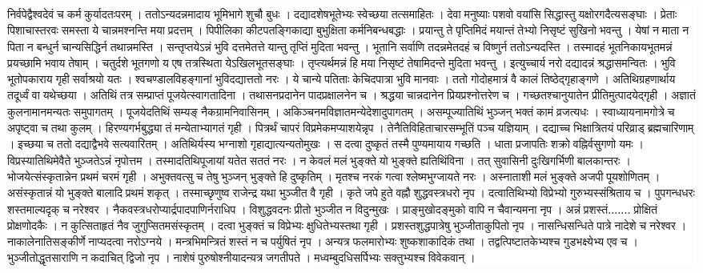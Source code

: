 निर्वपेद्वैश्वदेवं च कर्म कुर्यादतःपरम् । 
ततोऽन्यदन्नमादाय भूमिभागे शुचौ बुधः । 
दद्यादशेषभूतेभ्यः स्वेच्छया तत्समाहितः । 
देवा मनुष्याः पशवो वयांसि सिद्धास्तु यक्षोरगदैत्यसङ्घाः । 
प्रेताः पिशाचास्तरवः समस्ता ये चान्नमश्नन्ति मया प्रदत्तम् । 
पिपीलिका कीटपतङ्गिकाद्या बुभुक्षिता कर्मनिबन्धबद्धाः । 
प्रयान्तु ते पृप्तिमिदं मयान्तं तेभ्यो निसृष्टं सुखिनो भवन्तु । 
येषां न माता न पिता न बन्धुर्न चान्यसिद्धिर्न तथान्नमस्ति । 
सन्तृप्तयेऽन्नं भुवि दत्तमेतत्ते यान्तु तृप्तिं मुदिता भवन्तु । 
भूतानि सर्वाणि तदन्नमेतदहं च विष्णुर्न ततोऽन्यदस्ति । 
तस्मादहं भूतनिकायभूतमन्नं प्रयच्छामि भवाय तेषाम् । 
चतुर्दशे भूतगणो य एष तत्रस्थिता येऽखिलभूतसङ्घाः । 
तृप्त्यर्थमन्नं हि मया निसृष्टं तेषामिदन्ते मुदिता भवन्तु । 
इत्युच्चार्य नरो दद्यादन्नं श्रद्धासमन्वितः । 
भुवि भूतोपकाराय गृही सर्वाश्रयो यतः । 
श्वचण्डालविहङ्गानां भुविदद्यात्ततो नरः । 
ये चान्ये पतिताः केचिदपात्रा भुवि मानवाः । 
ततो गोदोहमात्रं वै कालं तिष्ठेद्गृहाङ्गणे । 
अतिथिग्रहणार्थाय तदूर्ध्वं वा यथेच्छया । 
अतिथिं तत्र सम्प्राप्तं पूजयेत्स्वागतादिना । 
तथासनप्रदानेन पादप्रक्षालनेन च । 
श्रद्धया चान्नदानेन प्रियप्रश्नोत्तरेण च । 
गच्छतश्चानुयातेन प्रीतिमुत्पादयेद्गृही । 
अज्ञातं कुलनामानमन्यतः समुपागतम् । 
पूजयेदतिथिं सम्यङ् नैकग्रामनिवासिनम् । 
अकिञ्चनमविज्ञातमन्येदेशादुपागतम् । 
असम्पूज्यातिथिं भुञ्जन् भक्तं कामं व्रजत्यधः । 
स्वाध्यायनामगोत्रे च अपृष्ट्वा च तथा कुलम् । 
हिरण्यगर्भबुद्ध्या तं मन्येताभ्यागतं गृही । 
पित्रर्थं चापरं विप्रमेकमप्याशयेन्नृप । 
तेनैतिविहिताचारसम्भूतिं पञ्च यज्ञियाम् । 
दद्याच्च भिक्षात्रितयं परिव्राड् ब्रह्मचारिणाम् । 
इच्छया च ततो दद्याद्वैभवे सत्यवारितम् । 
अतिथिर्यस्य भग्नाशो गृहाद्यात्यन्यतोमुखः । 
स दत्वा दुष्कृतं तस्मै पुण्यमायाय गच्छति । 
धाता प्रजापतिः शक्रो वह्निर्वसुगणो यमः । 
विप्रस्यातिथिमेवैते भुञ्जतेऽन्नं नृपोत्तम । 
तस्मादतिथिपूजायां यतेत सततं नरः । 
न केवलं मलं भुङ्क्ते यो भुङ्क्ते ह्यतिथिंविना । 
तत् सुवासिनी दुःखिगर्भिणी बालकान्तरः । 
भोजयेत्संस्कृतान्नेन प्रथमं चरमं गृही । 
अभुक्तवत्सु च तेषु भुञ्जन् भुङ्क्ते हि दुष्कृतिम् । 
मृतश्च नरकं गत्वा श्लेष्मभुग्जायते नरः । 
अस्नाताशी मलं भुङ्क्ते अजपी पूयशोणितम् । 
असंस्कृतान्नं यो भुङ्क्ते बालादि प्रथमं शकृत् । 
तस्माच्छृणुष्व राजेन्द्र यथा भुञ्जीत वै गृही । 
कृते जपे हुते वह्नौ शुद्धवस्त्रधरो नृप । 
दत्वातिथिभ्यो विप्रेभ्यो गुरुभ्यस्संश्रिताय च । 
पुपगन्धधरः शस्तमाल्यदृक् च नरेश्वर । 
नैकवस्त्रधरोप्यार्द्रपादपाणिर्नराधिप । 
विशुद्धवदनः प्रीतो भुञ्जीत न विदुन्मुखः । 
प्राङ्मुखोदङ्मुको वापि न चैवान्यमना नृप । 
अन्नं प्रशस्तं....... प्रोक्षितं प्रोक्षणोदकैः ।
न कुत्सिताहृतं नैव जुगुप्सितमसंस्कृतम् । 
दत्वा भुङ्क्तं च विप्रेभ्यः क्षुधितेभ्यस्तथा गृही । 
प्रशस्तशुद्धपात्रेषु भुञ्जीताकुपितो नृप । 
नासन्धिसन्धिते पात्रे नादेशे च नरेश्वर । 
नाकालेनातिसङ्कीर्णे नाप्यदत्वा नरोऽग्नये । 
मन्त्रभिमन्त्रितं शस्तं न च पर्युषितं नृप । 
अन्यत्र फलमारोभ्यः शुष्कशाकादिकं तथा । 
तद्वत्पिष्टातकेभ्यश्च गुडभक्ष्येभ्य एव च । 
भुञ्जीतोद्धृतसाराणि न कदाचित् द्विजो नृप । 
नाशेषं पुरुषोश्नीयादन्यत्र जगतीपते । 
मध्वम्बुदधिसर्पिभ्यः सक्तुभ्यश्च विवेकवान् । 